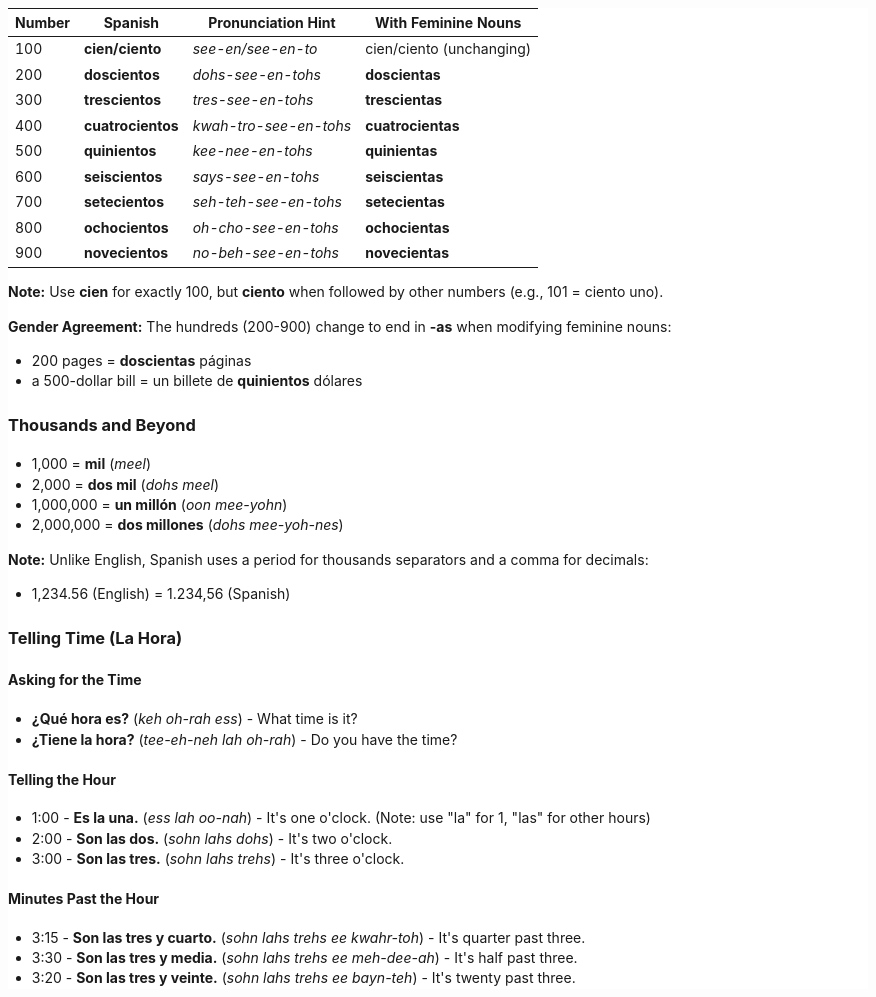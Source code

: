 | Number | Spanish          | Pronunciation Hint | With Feminine Nouns |
|--------|-----------------|-------------------|---------------------|
| 100    | **cien/ciento** | *see-en/see-en-to*| cien/ciento (unchanging)|
| 200    | **doscientos**  | *dohs-see-en-tohs*| **doscientas**      |
| 300    | **trescientos** | *tres-see-en-tohs*| **trescientas**     |
| 400    | **cuatrocientos** | *kwah-tro-see-en-tohs*| **cuatrocientas** |
| 500    | **quinientos**  | *kee-nee-en-tohs* | **quinientas**      |
| 600    | **seiscientos** | *says-see-en-tohs*| **seiscientas**     |
| 700    | **setecientos** | *seh-teh-see-en-tohs*| **setecientas**   |
| 800    | **ochocientos** | *oh-cho-see-en-tohs*| **ochocientas**    |
| 900    | **novecientos** | *no-beh-see-en-tohs*| **novecientas**    |

**Note:** Use **cien** for exactly 100, but **ciento** when followed by other numbers (e.g., 101 = ciento uno).

**Gender Agreement:** The hundreds (200-900) change to end in **-as** when modifying feminine nouns:
* 200 pages = **doscientas** páginas
* a 500-dollar bill = un billete de **quinientos** dólares

### Thousands and Beyond

* 1,000 = **mil** (*meel*)
* 2,000 = **dos mil** (*dohs meel*)
* 1,000,000 = **un millón** (*oon mee-yohn*)
* 2,000,000 = **dos millones** (*dohs mee-yoh-nes*)

**Note:** Unlike English, Spanish uses a period for thousands separators and a comma for decimals:
* 1,234.56 (English) = 1.234,56 (Spanish)

### Telling Time (La Hora)

#### Asking for the Time

* **¿Qué hora es?** (*keh oh-rah ess*) - What time is it?
* **¿Tiene la hora?** (*tee-eh-neh lah oh-rah*) - Do you have the time?

#### Telling the Hour

* 1:00 - **Es la una.** (*ess lah oo-nah*) - It's one o'clock. (Note: use "la" for 1, "las" for other hours)
* 2:00 - **Son las dos.** (*sohn lahs dohs*) - It's two o'clock.
* 3:00 - **Son las tres.** (*sohn lahs trehs*) - It's three o'clock.

#### Minutes Past the Hour

* 3:15 - **Son las tres y cuarto.** (*sohn lahs trehs ee kwahr-toh*) - It's quarter past three.
* 3:30 - **Son las tres y media.** (*sohn lahs trehs ee meh-dee-ah*) - It's half past three.
* 3:20 - **Son las tres y veinte.** (*sohn lahs trehs ee bayn-teh*) - It's twenty past three.
